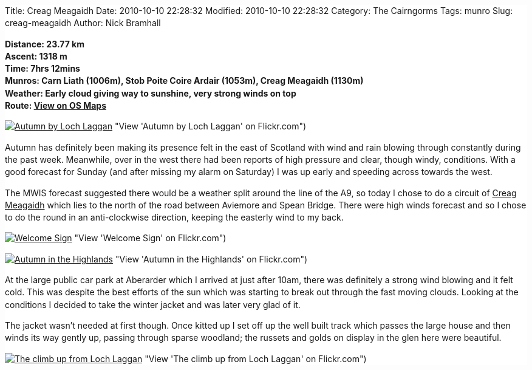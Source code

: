 Title: Creag Meagaidh
Date: 2010-10-10 22:28:32
Modified: 2010-10-10 22:28:32
Category: The Cairngorms
Tags: munro
Slug: creag-meagaidh
Author: Nick Bramhall

**Distance: 23.77 km  
 Ascent: 1318 m  
 Time: 7hrs 12mins  
 Munros: Carn Liath (1006m), Stob Poite Coire Ardair (1053m), Creag Meagaidh (1130m)  
 Weather: Early cloud giving way to sunshine, very strong winds on top  
 Route: [View on OS Maps](https://www.invertedworld.co.uk/hillwalking/hillwalk/339)**

[![Autumn by Loch Laggan](https://live.staticflickr.com/4128/5072788516_3313cdca3d_b.jpg "Autumn by Loch Laggan")](https://www.flickr.com/photos/black_friction/5072788516/) "View 'Autumn by Loch Laggan' on Flickr.com")

Autumn has definitely been making its presence felt in the east of
Scotland with wind and rain blowing through constantly during the past
week. Meanwhile, over in the west there had been reports of high
pressure and clear, though windy, conditions. With a good forecast for
Sunday (and after missing my alarm on Saturday) I was up early and
speeding across towards the west.



The MWIS forecast suggested there would be a weather split around the
line of the A9, so today I chose to do a circuit of [Creag
Meagaidh](http://en.wikipedia.org/wiki/Creag_Meagaidh) which lies to the
north of the road between Aviemore and Spean Bridge. There were high
winds forecast and so I chose to do the round in an anti-clockwise
direction, keeping the easterly wind to my back.

[![Welcome Sign](https://live.staticflickr.com/4105/5072214647_f9d17dbba5_b.jpg "Welcome Sign")](https://www.flickr.com/photos/black_friction/5072214647/) "View 'Welcome Sign' on Flickr.com")

[![Autumn in the Highlands](https://live.staticflickr.com/4105/5072838278_4733def316_b.jpg "Autumn in the Highlands")](https://www.flickr.com/photos/black_friction/5072838278/) "View 'Autumn in the Highlands' on Flickr.com")

At the large public car park at Aberarder which I arrived at just after
10am, there was definitely a strong wind blowing and it felt cold. This
was despite the best efforts of the sun which was starting to break out
through the fast moving clouds. Looking at the conditions I decided to
take the winter jacket and was later very glad of it.

The jacket wasn’t needed at first though. Once kitted up I set off up
the well built track which passes the large house and then winds its way
gently up, passing through sparse woodland; the russets and golds on
display in the glen here were beautiful.

[![The climb up from Loch Laggan](https://live.staticflickr.com/4085/5072279877_5325f82268_b.jpg "The climb up from Loch Laggan")](https://www.flickr.com/photos/black_friction/5072279877/) "View 'The climb up from Loch Laggan' on Flickr.com")
